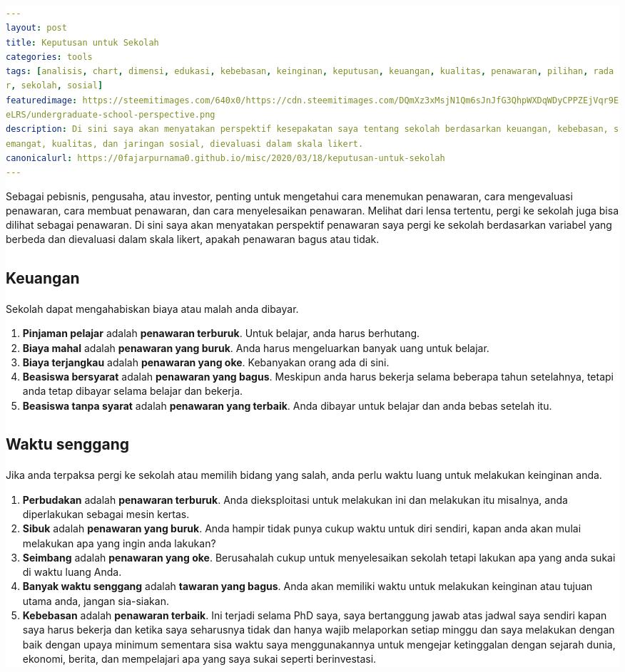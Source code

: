 ```yaml
---
layout: post
title: Keputusan untuk Sekolah
categories: tools
tags: [analisis, chart, dimensi, edukasi, kebebasan, keinginan, keputusan, keuangan, kualitas, penawaran, pilihan, radar, sekolah, sosial]
featuredimage: https://steemitimages.com/640x0/https://cdn.steemitimages.com/DQmXz3xMsjN1Qm6sJnJfG3QhpWXDqWDyCPPZEjVqr9EeLRS/undergraduate-school-perspective.png
description: Di sini saya akan menyatakan perspektif kesepakatan saya tentang sekolah berdasarkan keuangan, kebebasan, semangat, kualitas, dan jaringan sosial, dievaluasi dalam skala likert.
canonicalurl: https://0fajarpurnama0.github.io/misc/2020/03/18/keputusan-untuk-sekolah
---
```


Sebagai pebisnis, pengusaha, atau investor, penting untuk mengetahui cara menemukan penawaran, cara mengevaluasi penawaran, cara membuat penawaran, dan cara menyelesaikan penawaran. Melihat dari lensa tertentu, pergi ke sekolah juga bisa dilihat sebagai penawaran. Di sini saya akan menyatakan perspektif penawaran saya pergi ke sekolah berdasarkan variabel yang berbeda dan dievaluasi dalam skala likert, apakah penawaran bagus atau tidak.

## Keuangan

Sekolah dapat mengahabiskan biaya atau malah anda dibayar.

1.  **Pinjaman pelajar** adalah **penawaran terburuk**. Untuk belajar, anda harus berhutang.
2.  **Biaya mahal** adalah **penawaran yang buruk**. Anda harus mengeluarkan banyak uang untuk belajar.
3.  **Biaya terjangkau** adalah **penawaran yang oke**. Kebanyakan orang ada di sini.
4.  **Beasiswa bersyarat** adalah **penawaran yang bagus**. Meskipun anda harus bekerja selama beberapa tahun setelahnya, tetapi anda tetap dibayar selama belajar dan bekerja.
5.  **Beasiswa tanpa syarat** adalah **penawaran yang terbaik**. Anda dibayar untuk belajar dan anda bebas setelah itu.

## Waktu senggang

Jika anda terpaksa pergi ke sekolah atau memilih bidang yang salah, anda perlu waktu luang untuk melakukan keinginan anda.

1.  **Perbudakan** adalah **penawaran terburuk**. Anda dieksploitasi untuk melakukan ini dan melakukan itu misalnya, anda diperlakukan sebagai mesin kertas.
2.  **Sibuk** adalah **penawaran yang buruk**. Anda hampir tidak punya cukup waktu untuk diri sendiri, kapan anda akan mulai melakukan apa yang ingin anda lakukan?
3.  **Seimbang** adalah **penawaran yang oke**. Berusahalah cukup untuk menyelesaikan sekolah tetapi lakukan apa yang anda sukai di waktu luang Anda.
4.  **Banyak waktu senggang** adalah **tawaran yang bagus**. Anda akan memiliki waktu untuk melakukan keinginan atau tujuan utama anda, jangan sia-siakan.
5.  **Kebebasan** adalah **penawaran terbaik**. Ini terjadi selama PhD saya, saya bertanggung jawab atas jadwal saya sendiri kapan saya harus bekerja dan ketika saya seharusnya tidak dan hanya wajib melaporkan setiap minggu dan saya melakukan dengan baik dengan upaya minimum sementara sisa waktu saya menggunakannya untuk mengejar ketinggalan dengan sejarah dunia, ekonomi, berita, dan mempelajari apa yang saya sukai seperti berinvestasi.
